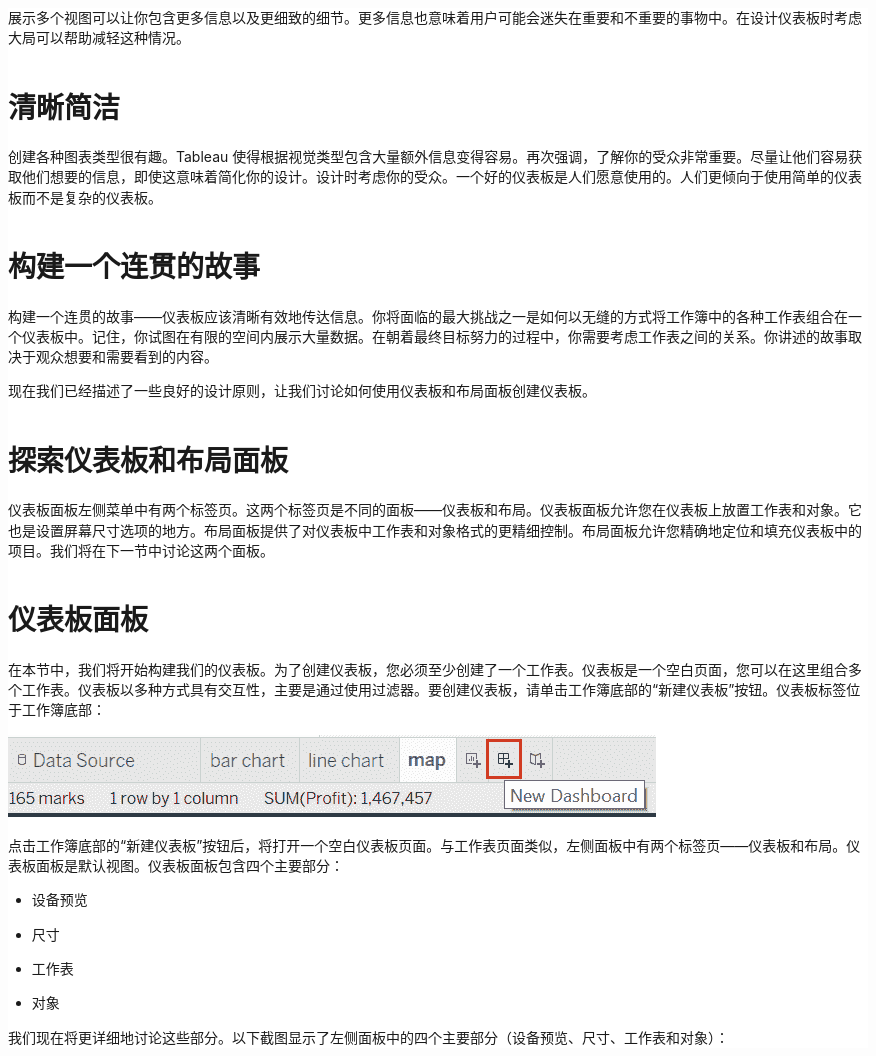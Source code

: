展示多个视图可以让你包含更多信息以及更细致的细节。更多信息也意味着用户可能会迷失在重要和不重要的事物中。在设计仪表板时考虑大局可以帮助减轻这种情况。

# 清晰简洁

创建各种图表类型很有趣。Tableau 使得根据视觉类型包含大量额外信息变得容易。再次强调，了解你的受众非常重要。尽量让他们容易获取他们想要的信息，即使这意味着简化你的设计。设计时考虑你的受众。一个好的仪表板是人们愿意使用的。人们更倾向于使用简单的仪表板而不是复杂的仪表板。

# 构建一个连贯的故事

构建一个连贯的故事——仪表板应该清晰有效地传达信息。你将面临的最大挑战之一是如何以无缝的方式将工作簿中的各种工作表组合在一个仪表板中。记住，你试图在有限的空间内展示大量数据。在朝着最终目标努力的过程中，你需要考虑工作表之间的关系。你讲述的故事取决于观众想要和需要看到的内容。

现在我们已经描述了一些良好的设计原则，让我们讨论如何使用仪表板和布局面板创建仪表板。

# 探索仪表板和布局面板

仪表板面板左侧菜单中有两个标签页。这两个标签页是不同的面板——仪表板和布局。仪表板面板允许您在仪表板上放置工作表和对象。它也是设置屏幕尺寸选项的地方。布局面板提供了对仪表板中工作表和对象格式的更精细控制。布局面板允许您精确地定位和填充仪表板中的项目。我们将在下一节中讨论这两个面板。

# 仪表板面板

在本节中，我们将开始构建我们的仪表板。为了创建仪表板，您必须至少创建了一个工作表。仪表板是一个空白页面，您可以在这里组合多个工作表。仪表板以多种方式具有交互性，主要是通过使用过滤器。要创建仪表板，请单击工作簿底部的“新建仪表板”按钮。仪表板标签位于工作簿底部：

![](img/20446154-beac-4563-a170-da3ac6c19f6a.png)

点击工作簿底部的“新建仪表板”按钮后，将打开一个空白仪表板页面。与工作表页面类似，左侧面板中有两个标签页——仪表板和布局。仪表板面板是默认视图。仪表板面板包含四个主要部分：

+   设备预览

+   尺寸

+   工作表

+   对象

我们现在将更详细地讨论这些部分。以下截图显示了左侧面板中的四个主要部分（设备预览、尺寸、工作表和对象）：
